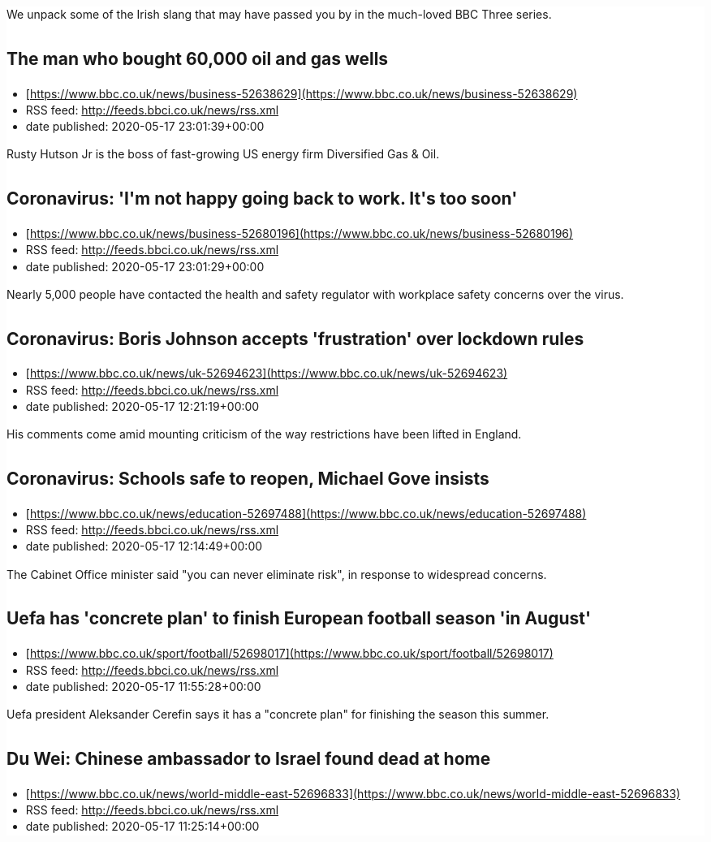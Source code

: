 We unpack some of the Irish slang that may have passed you by in the much-loved BBC Three series.

## The man who bought 60,000 oil and gas wells
 - [https://www.bbc.co.uk/news/business-52638629](https://www.bbc.co.uk/news/business-52638629)
 - RSS feed: http://feeds.bbci.co.uk/news/rss.xml
 - date published: 2020-05-17 23:01:39+00:00

Rusty Hutson Jr is the boss of fast-growing US energy firm Diversified Gas & Oil.

## Coronavirus: 'I'm not happy going back to work. It's too soon'
 - [https://www.bbc.co.uk/news/business-52680196](https://www.bbc.co.uk/news/business-52680196)
 - RSS feed: http://feeds.bbci.co.uk/news/rss.xml
 - date published: 2020-05-17 23:01:29+00:00

Nearly 5,000 people have contacted the health and safety regulator with workplace safety concerns over the virus.

## Coronavirus: Boris Johnson accepts 'frustration' over lockdown rules
 - [https://www.bbc.co.uk/news/uk-52694623](https://www.bbc.co.uk/news/uk-52694623)
 - RSS feed: http://feeds.bbci.co.uk/news/rss.xml
 - date published: 2020-05-17 12:21:19+00:00

His comments come amid mounting criticism of the way restrictions have been lifted in England.

## Coronavirus: Schools safe to reopen, Michael Gove insists
 - [https://www.bbc.co.uk/news/education-52697488](https://www.bbc.co.uk/news/education-52697488)
 - RSS feed: http://feeds.bbci.co.uk/news/rss.xml
 - date published: 2020-05-17 12:14:49+00:00

The Cabinet Office minister said "you can never eliminate risk", in response to widespread concerns.

## Uefa has 'concrete plan' to finish European football season 'in August'
 - [https://www.bbc.co.uk/sport/football/52698017](https://www.bbc.co.uk/sport/football/52698017)
 - RSS feed: http://feeds.bbci.co.uk/news/rss.xml
 - date published: 2020-05-17 11:55:28+00:00

Uefa president Aleksander Cerefin says it has a "concrete plan" for finishing the season this summer.

## Du Wei: Chinese ambassador to Israel found dead at home
 - [https://www.bbc.co.uk/news/world-middle-east-52696833](https://www.bbc.co.uk/news/world-middle-east-52696833)
 - RSS feed: http://feeds.bbci.co.uk/news/rss.xml
 - date published: 2020-05-17 11:25:14+00:00
